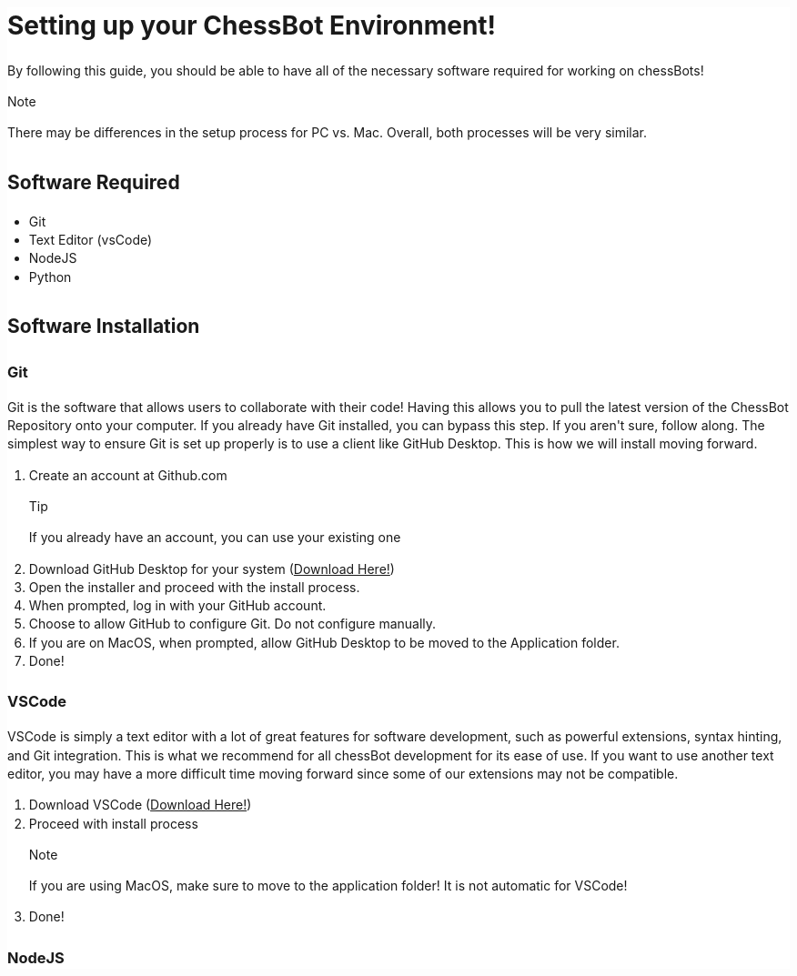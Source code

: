 # Setting up your ChessBot Environment!

By following this guide, you should be able to have all of the necessary software required for working on chessBots!

> [!NOTE]  
> There may be differences in the setup process for PC vs. Mac.
> Overall, both processes will be very similar.

## Software Required

-   Git
-   Text Editor (vsCode)
-   NodeJS
-   Python

## Software Installation

### Git

Git is the software that allows users to collaborate with their code! Having this allows you to pull the latest version of the ChessBot Repository onto your computer. If you already have Git installed, you can bypass this step. If you aren't sure, follow along. The simplest way to ensure Git is set up properly is to use a client like GitHub Desktop. This is how we will install moving forward.

1. Create an account at Github.com
    > [!TIP]
    > If you already have an account, you can use your existing one
2. Download GitHub Desktop for your system ([Download Here!](https://desktop.github.com/))
3. Open the installer and proceed with the install process.
4. When prompted, log in with your GitHub account.
5. Choose to allow GitHub to configure Git. Do not configure manually.
6. If you are on MacOS, when prompted, allow GitHub Desktop to be moved to the Application folder.
7. Done!

### VSCode

VSCode is simply a text editor with a lot of great features for software development, such as powerful extensions, syntax hinting, and Git integration. This is what we recommend for all chessBot development for its ease of use. If you want to use another text editor, you may have a more difficult time moving forward since some of our extensions may not be compatible.

1. Download VSCode ([Download Here!](https://code.visualstudio.com/download))
2. Proceed with install process
    > [!NOTE]
    > If you are using MacOS, make sure to move to the application folder! It is not automatic for VSCode!
3. Done!

### NodeJS
